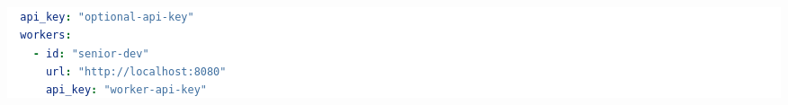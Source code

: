   ```yaml
    api_key: "optional-api-key"
    workers:
      - id: "senior-dev"
        url: "http://localhost:8080"
        api_key: "worker-api-key"
  ```
